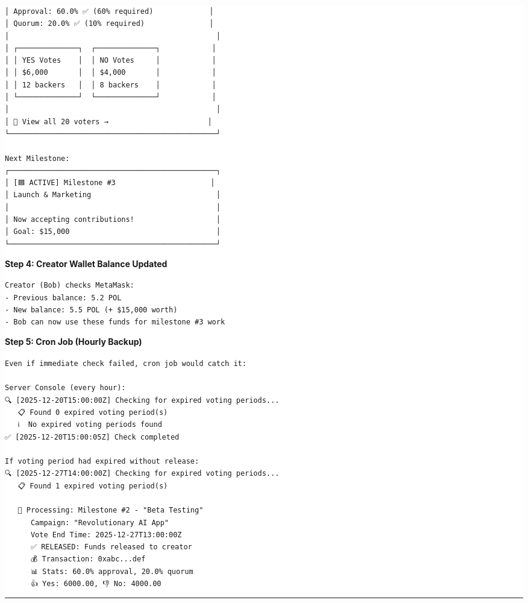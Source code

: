 ```
│ Approval: 60.0% ✅ (60% required)             │
│ Quorum: 20.0% ✅ (10% required)               │
│                                                │
│ ┌──────────────┐  ┌──────────────┐            │
│ │ YES Votes    │  │ NO Votes     │            │
│ │ $6,000       │  │ $4,000       │            │
│ │ 12 backers   │  │ 8 backers    │            │
│ └──────────────┘  └──────────────┘            │
│                                                │
│ 👥 View all 20 voters →                       │
└────────────────────────────────────────────────┘

Next Milestone:
┌────────────────────────────────────────────────┐
│ [🟦 ACTIVE] Milestone #3                      │
│ Launch & Marketing                             │
│                                                │
│ Now accepting contributions!                   │
│ Goal: $15,000                                  │
└────────────────────────────────────────────────┘
```

**Step 4: Creator Wallet Balance Updated**
```
Creator (Bob) checks MetaMask:
- Previous balance: 5.2 POL
- New balance: 5.5 POL (+ $15,000 worth)
- Bob can now use these funds for milestone #3 work
```

**Step 5: Cron Job (Hourly Backup)**
```
Even if immediate check failed, cron job would catch it:

Server Console (every hour):
🔍 [2025-12-20T15:00:00Z] Checking for expired voting periods...
   📋 Found 0 expired voting period(s)
   ℹ️  No expired voting periods found
✅ [2025-12-20T15:00:05Z] Check completed

If voting period had expired without release:
🔍 [2025-12-27T14:00:00Z] Checking for expired voting periods...
   📋 Found 1 expired voting period(s)
   
   🎯 Processing: Milestone #2 - "Beta Testing"
      Campaign: "Revolutionary AI App"
      Vote End Time: 2025-12-27T13:00:00Z
      ✅ RELEASED: Funds released to creator
      💰 Transaction: 0xabc...def
      📊 Stats: 60.0% approval, 20.0% quorum
      👍 Yes: 6000.00, 👎 No: 4000.00
```

---